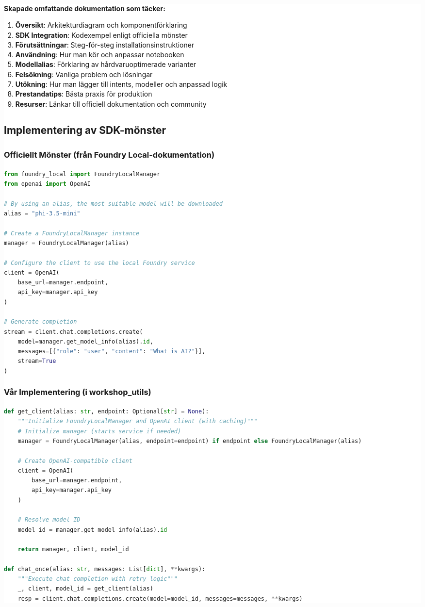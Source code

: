 **Skapade omfattande dokumentation som täcker:**

1. **Översikt**: Arkitekturdiagram och komponentförklaring
2. **SDK Integration**: Kodexempel enligt officiella mönster
3. **Förutsättningar**: Steg-för-steg installationsinstruktioner
4. **Användning**: Hur man kör och anpassar notebooken
5. **Modellalias**: Förklaring av hårdvaruoptimerade varianter
6. **Felsökning**: Vanliga problem och lösningar
7. **Utökning**: Hur man lägger till intents, modeller och anpassad logik
8. **Prestandatips**: Bästa praxis för produktion
9. **Resurser**: Länkar till officiell dokumentation och community

## Implementering av SDK-mönster

### Officiellt Mönster (från Foundry Local-dokumentation)

```python
from foundry_local import FoundryLocalManager
from openai import OpenAI

# By using an alias, the most suitable model will be downloaded
alias = "phi-3.5-mini"

# Create a FoundryLocalManager instance
manager = FoundryLocalManager(alias)

# Configure the client to use the local Foundry service
client = OpenAI(
    base_url=manager.endpoint,
    api_key=manager.api_key
)

# Generate completion
stream = client.chat.completions.create(
    model=manager.get_model_info(alias).id,
    messages=[{"role": "user", "content": "What is AI?"}],
    stream=True
)
```

### Vår Implementering (i workshop_utils)

```python
def get_client(alias: str, endpoint: Optional[str] = None):
    """Initialize FoundryLocalManager and OpenAI client (with caching)"""
    # Initialize manager (starts service if needed)
    manager = FoundryLocalManager(alias, endpoint=endpoint) if endpoint else FoundryLocalManager(alias)
    
    # Create OpenAI-compatible client
    client = OpenAI(
        base_url=manager.endpoint,
        api_key=manager.api_key
    )
    
    # Resolve model ID
    model_id = manager.get_model_info(alias).id
    
    return manager, client, model_id

def chat_once(alias: str, messages: List[dict], **kwargs):
    """Execute chat completion with retry logic"""
    _, client, model_id = get_client(alias)
    resp = client.chat.completions.create(model=model_id, messages=messages, **kwargs)
```
